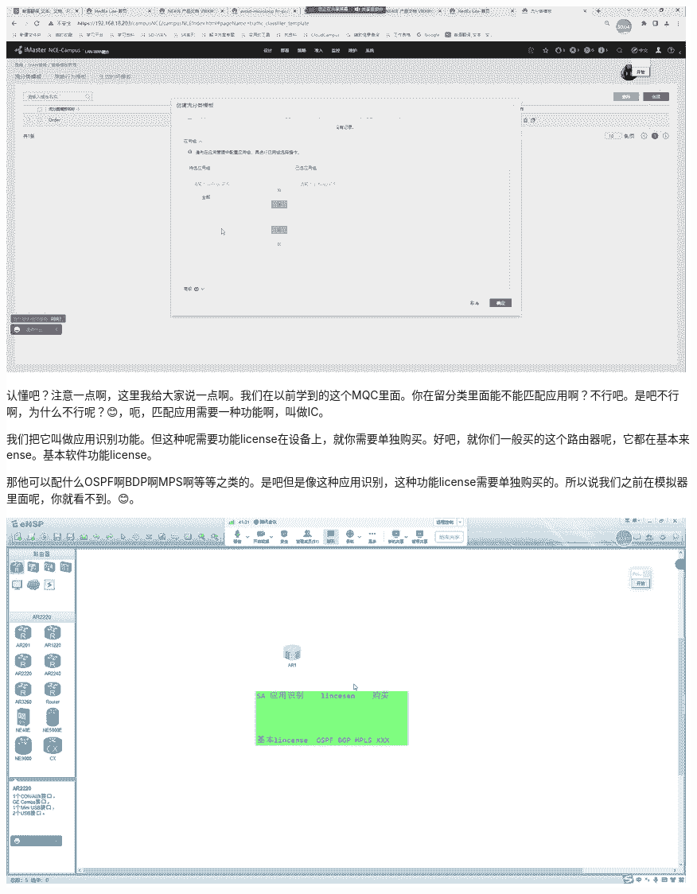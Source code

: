 ![](img/16fee1e1f1dd16d87559bd113e8685a9_19.png)

认懂吧？注意一点啊，这里我给大家说一点啊。我们在以前学到的这个MQC里面。你在留分类里面能不能匹配应用啊？不行吧。是吧不行啊，为什么不行呢？😊，呃，匹配应用需要一种功能啊，叫做IC。

我们把它叫做应用识别功能。但这种呢需要功能license在设备上，就你需要单独购买。好吧，就你们一般买的这个路由器呢，它都在基本来ense。基本软件功能license。

那他可以配什么OSPF啊BDP啊MPS啊等等之类的。是吧但是像这种应用识别，这种功能license需要单独购买的。所以说我们之前在模拟器里面呢，你就看不到。😊。



![](img/16fee1e1f1dd16d87559bd113e8685a9_21.png)
